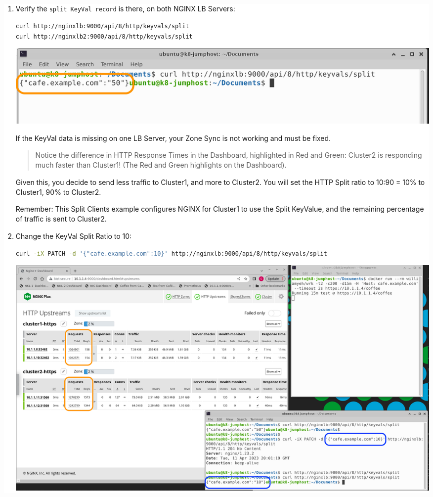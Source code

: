 1. Verify the `split KeyVal record` is there, on both NGINX LB Servers:

    ```bash
    curl http://nginxlb:9000/api/8/http/keyvals/split
    curl http://nginxlb2:9000/api/8/http/keyvals/split
    ```

    ![NGINXLB KeyVal](../media/nlk-keyval-split.png)

    If the KeyVal data is missing on one LB Server, your Zone Sync is not working and must be fixed.

    >Notice the difference in HTTP Response Times in the Dashboard, highlighted in Red and Green: Cluster2 is responding much faster than Cluster1!  (The Red and Green highlights on the Dashboard).

    Given this, you decide to send less traffic to Cluster1, and more to Cluster2.  You will set the HTTP Split ratio to 10:90 = 10% to Cluster1, 90% to Cluster2.

    Remember:  This Split Clients example configures NGINX for Cluster1 to use the Split KeyValue, and the remaining percentage of traffic is sent to Cluster2.

1. Change the KeyVal Split Ratio to 10:

    ```bash
    curl -iX PATCH -d '{"cafe.example.com":10}' http://nginxlb:9000/api/8/http/keyvals/split
    ```

    ![NGINXLB Clusters 10-90](../media/nlk-clusters-10.png)
